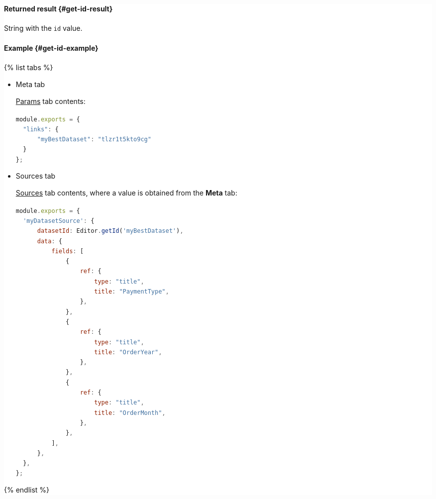 #### Returned result {#get-id-result}

String with the `id` value.

#### Example {#get-id-example}

{% list tabs %}

- Meta tab

  [Params](./tabs.md#params) tab contents:

  ```js
  module.exports = {
    "links": {
        "myBestDataset": "tlzr1t5kto9cg"
    }
  };
  ```

- Sources tab

  [Sources](./tabs.md#sources) tab contents, where a value is obtained from the **Meta** tab:

  ```js
  module.exports = {
    'myDatasetSource': {
        datasetId: Editor.getId('myBestDataset'),
        data: {
            fields: [
                {
                    ref: {
                        type: "title",
                        title: "PaymentType",
                    },
                },
		        {
                    ref: {
                        type: "title",
                        title: "OrderYear",
                    },
                },
		        {
                    ref: {
                        type: "title",
                        title: "OrderMonth",
                    },
                },
            ],
        },
    },
  };
  ```

{% endlist %}
